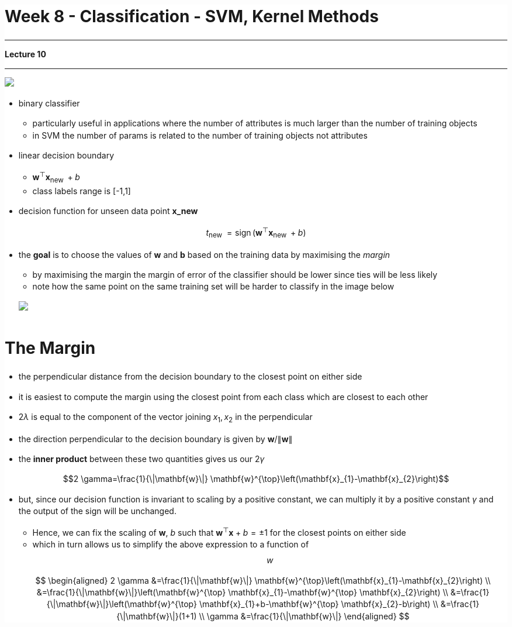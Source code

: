 # Week 8 - Classification - SVM, Kernel Methods

***
**Lecture 10** 
***
![](@attachment/Clipboard_2021-07-25-16-08-16.png)

- binary classifier
  - particularly useful in applications where the number of attributes is much larger than the number of training objects
  - in SVM the number of params is related to the number of training objects not attributes

- linear decision boundary
  - $\mathbf{w}^{\top} \mathbf{x}_{\text {new }}+b$
  - class labels range is [-1,1]

- decision function for unseen data point **x_new**

$$
t_{\text {new }}=\operatorname{sign}\left(\mathbf{w}^{\top} \mathbf{x}_{\text {new }}+b\right)
$$

- the **goal** is to choose the values of **w** and **b** based on the training data by maximising the *margin*
  - by maximising the margin the margin of error of the classifier should be lower since ties will be less likely
  - note how the same point on the same training set will be harder to classify in the image below

  ![](@attachment/Clipboard_2021-07-25-14-35-30.png)

# The Margin

- the perpendicular distance from the decision boundary to the closest point on either side

- it is easiest to compute the margin using the closest point from each class which are closest to each other
- $2\lambda$ is equal to the component of the vector joining $x_1 , x_2$ in the perpendicular
- the direction perpendicular to the decision boundary is given by $\mathbf{w} /\|\mathbf{w}\|$ 
- the **inner product** between these two quantities gives us our $2\gamma$

$$2 \gamma=\frac{1}{\|\mathbf{w}\|} \mathbf{w}^{\top}\left(\mathbf{x}_{1}-\mathbf{x}_{2}\right)$$

- but, since our decision function is invariant to scaling by a positive constant, we can multiply it by a positive constant $\gamma$ and the output of the sign will be unchanged.
  - Hence, we can fix the scaling of **w**, $b$ such that $\mathbf{w}^{\top} \mathbf{x} + b = \pm 1$ for the closest points on either side
  - which in turn allows us to simplify the above expression to a function of $$w$$

  $$
\begin{aligned} 2 \gamma &=\frac{1}{\|\mathbf{w}\|} \mathbf{w}^{\top}\left(\mathbf{x}_{1}-\mathbf{x}_{2}\right) \\ &=\frac{1}{\|\mathbf{w}\|}\left(\mathbf{w}^{\top} \mathbf{x}_{1}-\mathbf{w}^{\top} \mathbf{x}_{2}\right) \\ &=\frac{1}{\|\mathbf{w}\|}\left(\mathbf{w}^{\top} \mathbf{x}_{1}+b-\mathbf{w}^{\top} \mathbf{x}_{2}-b\right) \\ &=\frac{1}{\|\mathbf{w}\|}(1+1) \\ \gamma &=\frac{1}{\|\mathbf{w}\|} \end{aligned}
$$
